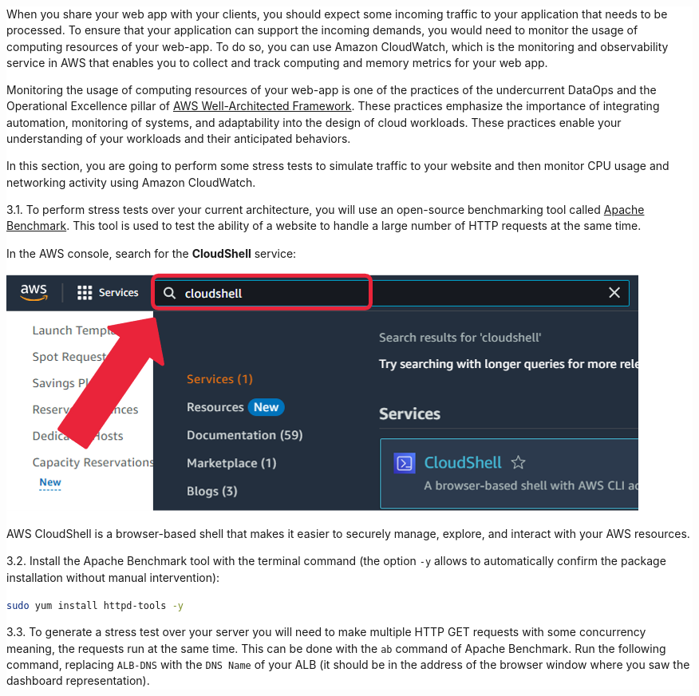 When you share your web app with your clients, you should expect some incoming traffic to your application that needs to be processed. To ensure that your application 
can support the incoming demands, you would need to monitor the usage of computing resources of your web-app. To do so, you can use Amazon CloudWatch, which is the monitoring 
and observability service in AWS that enables you to collect and track computing and memory metrics for your web app.

Monitoring the usage of computing resources of your web-app is one of the practices of the undercurrent DataOps and the Operational Excellence pillar of 
[AWS Well-Architected Framework](https://aws.amazon.com/architecture/well-architected/?wa-lens-whitepapers.sort-by=item.additionalFields.sortDate&wa-lens-whitepapers.sort-order=desc&wa-guidance-whitepapers.sort-by=item.additionalFields.sortDate&wa-guidance-whitepapers.sort-order=desc). 
These practices emphasize the importance of integrating automation, monitoring of systems, and adaptability into the design of cloud workloads. These practices enable your understanding 
of your workloads and their anticipated behaviors.

In this section, you are going to perform some stress tests to simulate traffic to your website and then monitor CPU usage and networking activity using Amazon CloudWatch.


3.1. To perform stress tests over your current architecture, you will use an open-source benchmarking tool called [Apache Benchmark](https://httpd.apache.org/docs/2.4/programs/ab.html). 
This tool is used to test the ability of a website to handle a large number of HTTP requests at the same time.
   
In the AWS console, search for the **CloudShell** service:

![image alt ><](./images/CloudShell.png)
    
AWS CloudShell is a browser-based shell that makes it easier to securely manage, explore, and interact with your AWS resources.
    
3.2. Install the Apache Benchmark tool with the terminal command (the option `-y` allows to automatically confirm the package installation without manual intervention):

```bash
sudo yum install httpd-tools -y
```

3.3. To generate a stress test over your server you will need to make multiple HTTP GET requests with some concurrency meaning, the requests run at the same time. 
This can be done with the `ab` command of Apache Benchmark. 
Run the following command, replacing `ALB-DNS` with the `DNS Name` of your ALB (it should be in the address of the browser window where you saw the dashboard representation).
